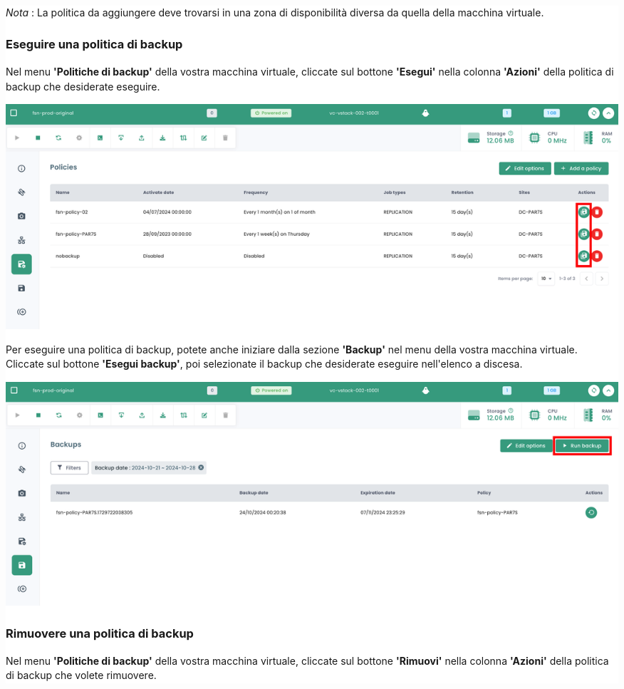 _Nota_ : La politica da aggiungere deve trovarsi in una zona di disponibilità diversa da quella della macchina virtuale.


### Eseguire una politica di backup

Nel menu __'Politiche di backup'__ della vostra macchina virtuale, cliccate sul bottone __'Esegui'__ nella colonna __'Azioni'__ della politica di backup che desiderate eseguire.

![](images/shiva_vm_politiques_backup_execute.png)

Per eseguire una politica di backup, potete anche iniziare dalla sezione __'Backup'__ nel menu della vostra macchina virtuale. Cliccate sul bottone __'Esegui backup'__, poi selezionate il backup che desiderate eseguire nell'elenco a discesa.

![](images/shiva_vm_politiques_backup_execute2.png)

### Rimuovere una politica di backup

Nel menu __'Politiche di backup'__ della vostra macchina virtuale, cliccate sul bottone __'Rimuovi'__ nella colonna __'Azioni'__ della politica di backup che volete rimuovere.
